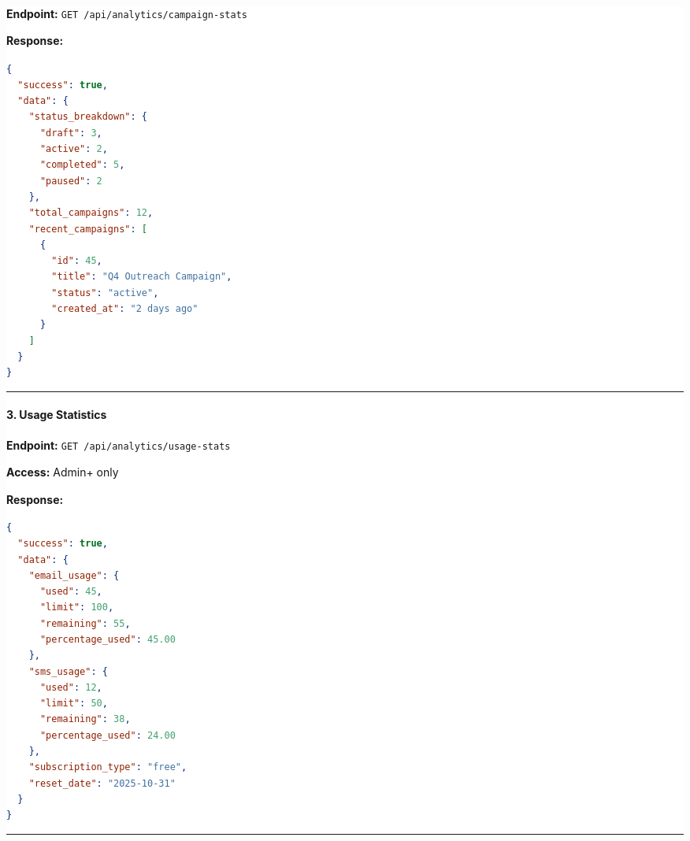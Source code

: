 **Endpoint:** `GET /api/analytics/campaign-stats`

**Response:**
```json
{
  "success": true,
  "data": {
    "status_breakdown": {
      "draft": 3,
      "active": 2,
      "completed": 5,
      "paused": 2
    },
    "total_campaigns": 12,
    "recent_campaigns": [
      {
        "id": 45,
        "title": "Q4 Outreach Campaign",
        "status": "active",
        "created_at": "2 days ago"
      }
    ]
  }
}
```

---

#### 3. Usage Statistics

**Endpoint:** `GET /api/analytics/usage-stats`

**Access:** Admin+ only

**Response:**
```json
{
  "success": true,
  "data": {
    "email_usage": {
      "used": 45,
      "limit": 100,
      "remaining": 55,
      "percentage_used": 45.00
    },
    "sms_usage": {
      "used": 12,
      "limit": 50,
      "remaining": 38,
      "percentage_used": 24.00
    },
    "subscription_type": "free",
    "reset_date": "2025-10-31"
  }
}
```

---